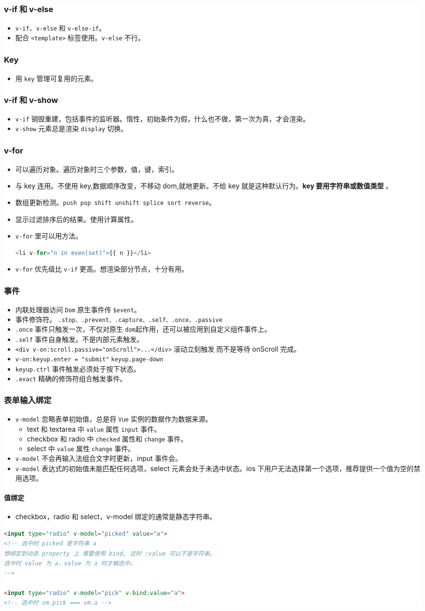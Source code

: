 ### v-if 和 v-else

* `v-if`、`v-else`  和 `v-else-if`。
* 配合 `<template>` 标签使用。`v-else` 不行。

### Key

* 用 `key` 管理可复用的元素。

###  v-if 和 v-show

* `v-if` 销毁重建，包括事件的监听器。惰性，初始条件为假，什么也不做，第一次为真，才会渲染。
* `v-show` 元素总是渲染 `display` 切换。

### v-for

* 可以遍历对象。遍历对象时三个参数，值，键，索引。
* 与 key 连用。不使用 key,数据顺序改变，不移动 dom,就地更新。不给 key 就是这种默认行为。**key 要用字符串或数值类型** 。
* 数组更新检测。`push pop shift unshift splice sort reverse`。
* 显示过滤排序后的结果。使用计算属性。
* `v-for` 里可以用方法。

     ```javascript
     <li v-for="n in even(set)">{{ n }}</li>
     ```

* `v-for` 优先级比 `v-if` 更高。想渲染部分节点，十分有用。

### 事件

* 内联处理器访问 `Dom` 原生事件传 `$event`。
* 事件修饰符。 `.stop、.prevent、.capture、.self、.once、.passive`
* `.once` 事件只触发一次，不仅对原生 `dom`起作用，还可以被应用到自定义组件事件上。
* `.self` 事件自身触发。不是内部元素触发。
* `<div v-on:scroll.passive="onScroll">...</div>` 滚动立刻触发 而不是等待 onScroll 完成。
* `v-on:keyup.enter = "submit"` `keyup.page-down`
* `keyup.ctrl` 事件触发必须处于按下状态。
* `.exact` 精确的修饰符组合触发事件。

### 表单输入绑定

* `v-model` 忽略表单初始值，总是将 `Vue` 实例的数据作为数据来源。
    * text 和 textarea 中 `value` 属性 `input` 事件。
    * checkbox 和 radio 中 `checked` 属性和 `change` 事件。
    * select 中 `value` 属性 `change` 事件。
* `v-model` 不会再输入法组合文字时更新，input 事件会。
* `v-model` 表达式的初始值未能匹配任何选项，select 元素会处于未选中状态。ios 下用户无法选择第一个选项，推荐提供一个值为空的禁用选项。

#### 值绑定

* checkbox，radio 和 select，v-model 绑定的通常是静态字符串。

```html
<input type="radio" v-model="picked" value="a">
<!-- 选中时 picked 是字符串 a
想绑定到动态 property 上 需要使用 bind, 这时 :value 可以不是字符串。
选中时 value 为 a，value 为 a 时才被选中。
-->

<input type="radio" v-model="pick" v-bind:value="a">
<!-- 选中时 vm.pick === vm.a -->
```
